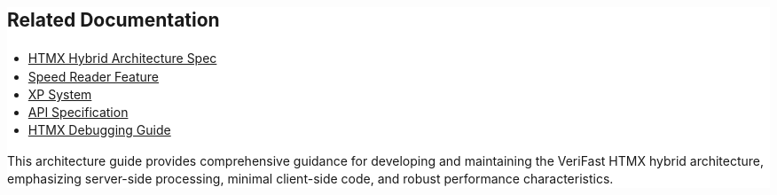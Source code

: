 ## Related Documentation
- [HTMX Hybrid Architecture Spec](../.kiro/specs/htmx-hybrid-architecture/)
- [Speed Reader Feature](features/speed-reader.md)
- [XP System](features/xp-system.md)
- [API Specification](api/specification.md)
- [HTMX Debugging Guide](troubleshooting/htmx-debugging-guide.md)

This architecture guide provides comprehensive guidance for developing and maintaining the VeriFast HTMX hybrid architecture, emphasizing server-side processing, minimal client-side code, and robust performance characteristics.